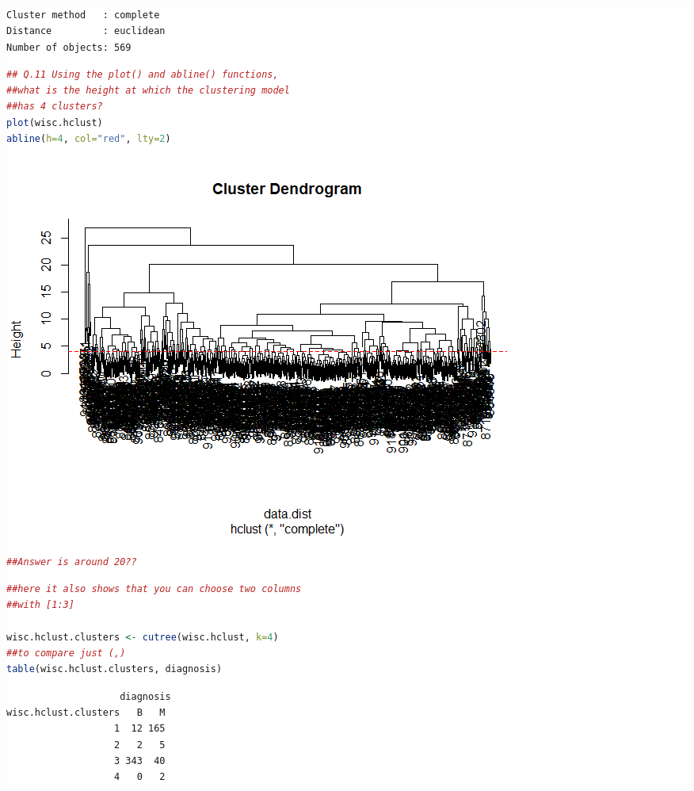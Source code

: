     Cluster method   : complete 
    Distance         : euclidean 
    Number of objects: 569 

``` r
## Q.11 Using the plot() and abline() functions, 
##what is the height at which the clustering model 
##has 4 clusters?
plot(wisc.hclust)
abline(h=4, col="red", lty=2)
```

![](BIMM143class08workinprogress_files/figure-commonmark/unnamed-chunk-21-1.png)

``` r
##Answer is around 20??
```

``` r
##here it also shows that you can choose two columns 
##with [1:3]

wisc.hclust.clusters <- cutree(wisc.hclust, k=4)
##to compare just (,)
table(wisc.hclust.clusters, diagnosis)
```

                        diagnosis
    wisc.hclust.clusters   B   M
                       1  12 165
                       2   2   5
                       3 343  40
                       4   0   2

